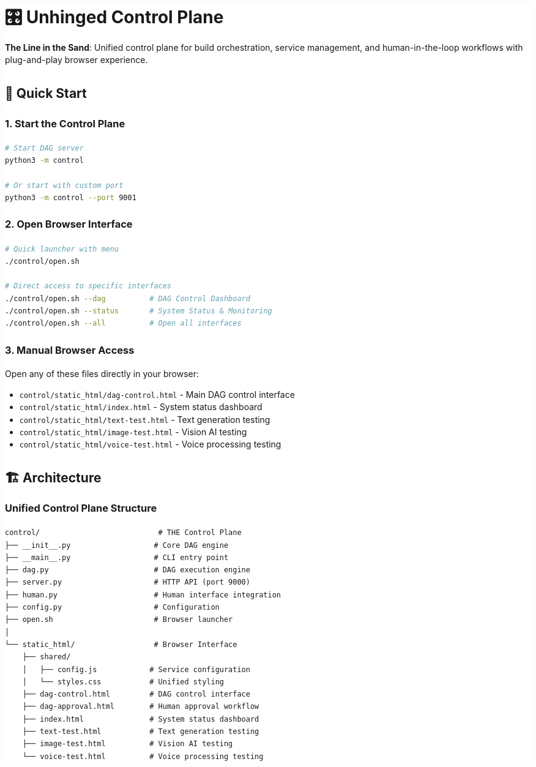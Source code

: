 # 🎛️ Unhinged Control Plane

**The Line in the Sand**: Unified control plane for build orchestration, service management, and human-in-the-loop workflows with plug-and-play browser experience.

## 🚀 **Quick Start**

### **1. Start the Control Plane**
```bash
# Start DAG server
python3 -m control

# Or start with custom port
python3 -m control --port 9001
```

### **2. Open Browser Interface**
```bash
# Quick launcher with menu
./control/open.sh

# Direct access to specific interfaces
./control/open.sh --dag          # DAG Control Dashboard
./control/open.sh --status       # System Status & Monitoring
./control/open.sh --all          # Open all interfaces
```

### **3. Manual Browser Access**
Open any of these files directly in your browser:
- `control/static_html/dag-control.html` - Main DAG control interface
- `control/static_html/index.html` - System status dashboard
- `control/static_html/text-test.html` - Text generation testing
- `control/static_html/image-test.html` - Vision AI testing
- `control/static_html/voice-test.html` - Voice processing testing

## 🏗️ **Architecture**

### **Unified Control Plane Structure**
```
control/                           # THE Control Plane
├── __init__.py                   # Core DAG engine
├── __main__.py                   # CLI entry point
├── dag.py                        # DAG execution engine
├── server.py                     # HTTP API (port 9000)
├── human.py                      # Human interface integration
├── config.py                     # Configuration
├── open.sh                       # Browser launcher
│
└── static_html/                  # Browser Interface
    ├── shared/
    │   ├── config.js            # Service configuration
    │   └── styles.css           # Unified styling
    ├── dag-control.html         # DAG control interface
    ├── dag-approval.html        # Human approval workflow
    ├── index.html               # System status dashboard
    ├── text-test.html           # Text generation testing
    ├── image-test.html          # Vision AI testing
    └── voice-test.html          # Voice processing testing
```
